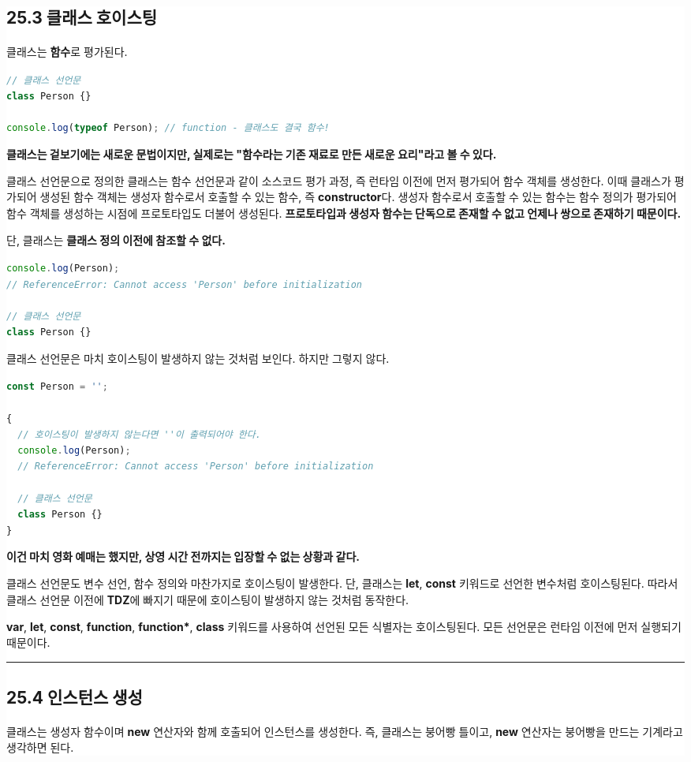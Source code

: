 
## 25.3 클래스 호이스팅

클래스는 **함수**로 평가된다.

```js
// 클래스 선언문
class Person {}

console.log(typeof Person); // function - 클래스도 결국 함수!
```

**클래스는 겉보기에는 새로운 문법이지만, 실제로는 "함수라는 기존 재료로 만든 새로운 요리"라고 볼 수 있다.**

클래스 선언문으로 정의한 클래스는 함수 선언문과 같이 소스코드 평가 과정, 즉 런타임 이전에 먼저 평가되어 함수 객체를 생성한다. 이때 클래스가 평가되어 생성된 함수 객체는 생성자 함수로서 호출할 수 있는 함수, 즉 **constructor**다. 생성자 함수로서 호출할 수 있는 함수는 함수 정의가 평가되어 함수 객체를 생성하는 시점에 프로토타입도 더불어 생성된다. **프로토타입과 생성자 함수는 단독으로 존재할 수 없고 언제나 쌍으로 존재하기 때문이다.**

단, 클래스는 **클래스 정의 이전에 참조할 수 없다.**

```js
console.log(Person);
// ReferenceError: Cannot access 'Person' before initialization

// 클래스 선언문
class Person {}
```

클래스 선언문은 마치 호이스팅이 발생하지 않는 것처럼 보인다. 하지만 그렇지 않다.

```js
const Person = '';

{
  // 호이스팅이 발생하지 않는다면 ''이 출력되어야 한다.
  console.log(Person);
  // ReferenceError: Cannot access 'Person' before initialization

  // 클래스 선언문
  class Person {}
}
```

**이건 마치 영화 예매는 했지만, 상영 시간 전까지는 입장할 수 없는 상황과 같다.**

클래스 선언문도 변수 선언, 함수 정의와 마찬가지로 호이스팅이 발생한다. 단, 클래스는 **let**, **const** 키워드로 선언한 변수처럼 호이스팅된다. 따라서 클래스 선언문 이전에 **TDZ**에 빠지기 때문에 호이스팅이 발생하지 않는 것처럼 동작한다.

**var**, **let**, **const**, **function**, **function\***, **class** 키워드를 사용하여 선언된 모든 식별자는 호이스팅된다. 모든 선언문은 런타임 이전에 먼저 실행되기 때문이다.

---

## 25.4 인스턴스 생성

클래스는 생성자 함수이며 **new** 연산자와 함께 호출되어 인스턴스를 생성한다.
즉, 클래스는 붕어빵 틀이고, **new** 연산자는 붕어빵을 만드는 기계라고 생각하면 된다.
